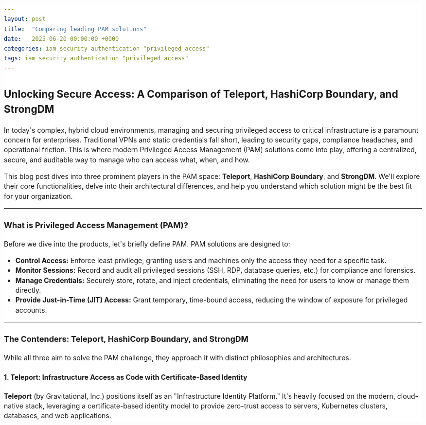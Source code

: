```yaml
---
layout: post
title:  "Comparing leading PAM solutions"
date:   2025-06-20 00:00:00 +0000
categories: iam security authentication "privileged access"
tags: iam security authentication "privileged access"
---
```


## Unlocking Secure Access: A Comparison of Teleport, HashiCorp Boundary, and StrongDM

In today's complex, hybrid cloud environments, managing and securing privileged access to critical infrastructure is a paramount concern for enterprises. Traditional VPNs and static credentials fall short, leading to security gaps, compliance headaches, and operational friction. This is where modern Privileged Access Management (PAM) solutions come into play, offering a centralized, secure, and auditable way to manage who can access what, when, and how.

This blog post dives into three prominent players in the PAM space: **Teleport**, **HashiCorp Boundary**, and **StrongDM**. We'll explore their core functionalities, delve into their architectural differences, and help you understand which solution might be the best fit for your organization.

---

### What is Privileged Access Management (PAM)?

Before we dive into the products, let's briefly define PAM. PAM solutions are designed to:

* **Control Access:** Enforce least privilege, granting users and machines only the access they need for a specific task.
* **Monitor Sessions:** Record and audit all privileged sessions (SSH, RDP, database queries, etc.) for compliance and forensics.
* **Manage Credentials:** Securely store, rotate, and inject credentials, eliminating the need for users to know or manage them directly.
* **Provide Just-in-Time (JIT) Access:** Grant temporary, time-bound access, reducing the window of exposure for privileged accounts.

---

### The Contenders: Teleport, HashiCorp Boundary, and StrongDM

While all three aim to solve the PAM challenge, they approach it with distinct philosophies and architectures.

#### 1. Teleport: Infrastructure Access as Code with Certificate-Based Identity

**Teleport** (by Gravitational, Inc.) positions itself as an "Infrastructure Identity Platform." It's heavily focused on the modern, cloud-native stack, leveraging a certificate-based identity model to provide zero-trust access to servers, Kubernetes clusters, databases, and web applications.
